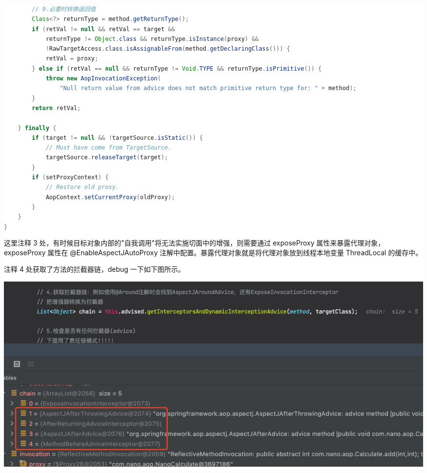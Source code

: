 ```java
        // 9.必要时转换返回值
        Class<?> returnType = method.getReturnType();
        if (retVal != null && retVal == target &&
            returnType != Object.class && returnType.isInstance(proxy) &&
            !RawTargetAccess.class.isAssignableFrom(method.getDeclaringClass())) {
            retVal = proxy;
        } else if (retVal == null && returnType != Void.TYPE && returnType.isPrimitive()) {
            throw new AopInvocationException(
                "Null return value from advice does not match primitive return type for: " + method);
        }
        return retVal;

    } finally {
        if (target != null && !targetSource.isStatic()) {
            // Must have come from TargetSource.
            targetSource.releaseTarget(target);
        }
        if (setProxyContext) {
            // Restore old proxy.
            AopContext.setCurrentProxy(oldProxy);
        }
    }
}
```

这里注释 3 处，有时候目标对象内部的"自我调用"将无法实施切面中的增强，则需要通过 exposeProxy 属性来暴露代理对象，exposeProxy 属性在 @EnableAspectJAutoProxy 注解中配置。暴露代理对象就是将代理对象放到线程本地变量 ThreadLocal 的缓存中。

注释 4 处获取了方法的拦截器链，debug 一下如下图所示。

![image-20220204185951451](assets/image-20220204185951451.png)
